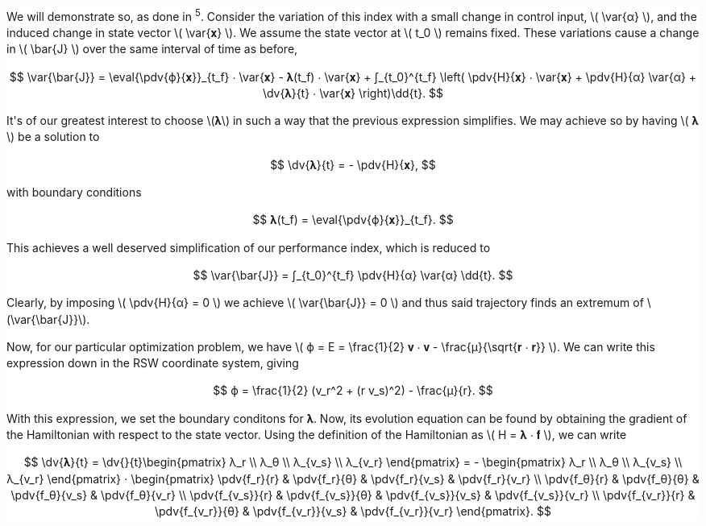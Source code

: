 We will demonstrate so, as done in <sup>5</sup>. Consider the variation of this index with a small change in control input, \\( \var{α} \\), and the induced change in state vector \\( \var{𝐱} \\). We assume the state vector at \\( t_0 \\) remains fixed. These variations cause a change in \\( \bar{J} \\) over the same interval of time as before,

$$
    \var{\bar{J}} = \eval{\pdv{ϕ}{𝐱}}_{t_f} ⋅ \var{𝐱} - 𝛌(t_f) ⋅ \var{𝐱} + ∫_{t_0}^{t_f} \left( \pdv{H}{𝐱} ⋅ \var{𝐱} + \pdv{H}{α} \var{α} + \dv{𝛌}{t} ⋅ \var{𝐱} \right)\dd{t}.
$$

It's of our greatest interest to choose \\(𝛌\\) in such a way that the previous expression simplifies. We may achieve so by having \\( 𝛌 \\) be a solution to

$$
    \dv{𝛌}{t} = - \pdv{H}{𝐱},
$$

with boundary conditions 

$$
    𝛌(t_f) = \eval{\pdv{ϕ}{𝐱}}_{t_f}.
$$

This achieves a well deserved simplification of our performance index, which is reduced to 

$$
    \var{\bar{J}} = ∫_{t_0}^{t_f} \pdv{H}{α} \var{α} \dd{t}.
$$

Clearly, by imposing \\( \pdv{H}{α} = 0 \\) we achieve \\( \var{\bar{J}} = 0 \\) and thus said trajectory finds an extremum of \\(\var{\bar{J}}\\).

Now, for our particular optimization problem, we have \\( ϕ = E = \frac{1}{2} 𝐯 ⋅ 𝐯 - \frac{μ}{\sqrt{𝐫 ⋅ 𝐫}} \\). We can write this expression down in the RSW coordinate system, giving 

$$
    ϕ = \frac{1}{2} (v_r^2 + (r v_s)^2) - \frac{μ}{r}.
$$

With this expression, we set the boundary conditons for 𝛌. Now, its evolution equation can be found by obtaining the gradient of the Hamiltonian with respect to the state vector. Using the definition of the Hamiltonian as \\( H = 𝛌 ⋅ 𝐟 \\), we can write

$$
    \dv{𝛌}{t} = \dv{}{t}\begin{pmatrix}
        λ_r \\
        λ_θ \\
        λ_{v_s} \\
        λ_{v_r}
    \end{pmatrix}
    = - \begin{pmatrix}
        λ_r \\
        λ_θ \\
        λ_{v_s} \\ 
        λ_{v_r}
    \end{pmatrix}
    ⋅
    \begin{pmatrix}
        \pdv{f_r}{r} & \pdv{f_r}{θ} & \pdv{f_r}{v_s} & \pdv{f_r}{v_r} \\
        \pdv{f_θ}{r} & \pdv{f_θ}{θ} & \pdv{f_θ}{v_s} & \pdv{f_θ}{v_r} \\
        \pdv{f_{v_s}}{r} & \pdv{f_{v_s}}{θ} & \pdv{f_{v_s}}{v_s} & \pdv{f_{v_s}}{v_r} \\
        \pdv{f_{v_r}}{r} & \pdv{f_{v_r}}{θ} & \pdv{f_{v_r}}{v_s} & \pdv{f_{v_r}}{v_r} 
    \end{pmatrix}.
$$
